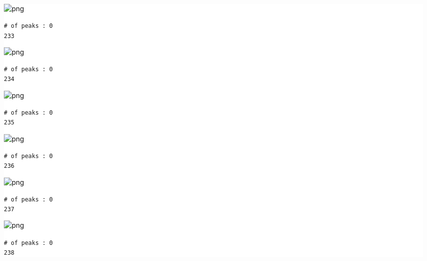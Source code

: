 

    
![png](output_2_463.png)
    


    # of peaks : 0
    233
    


    
![png](output_2_465.png)
    


    # of peaks : 0
    234
    


    
![png](output_2_467.png)
    


    # of peaks : 0
    235
    


    
![png](output_2_469.png)
    


    # of peaks : 0
    236
    


    
![png](output_2_471.png)
    


    # of peaks : 0
    237
    


    
![png](output_2_473.png)
    


    # of peaks : 0
    238
    